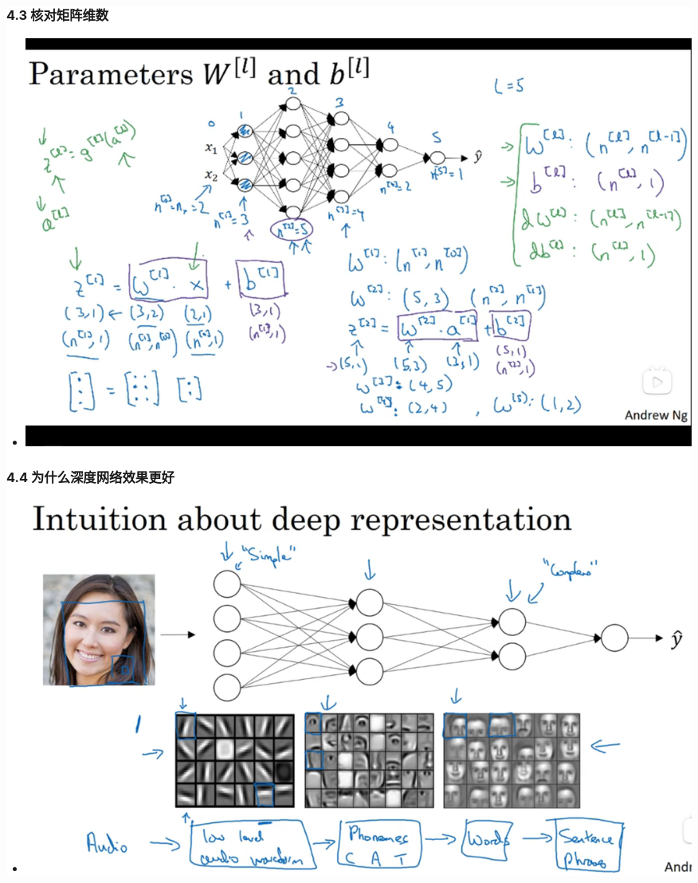 ### 4.3 核对矩阵维数

- ![image-20220309161723816](images/image-20220309161723816.png)

### 4.4 为什么深度网络效果更好

- ![image-20220309162404812](images/image-20220309162404812.png)
